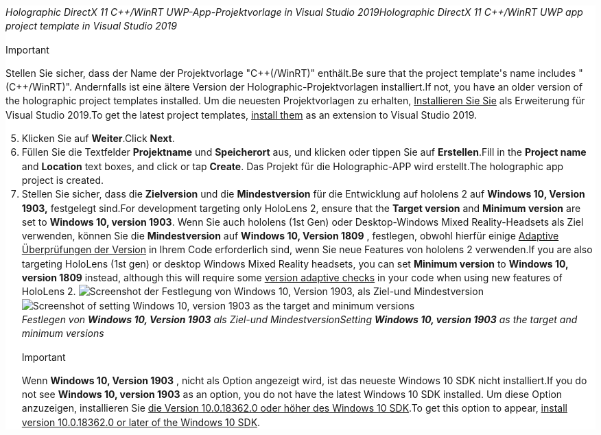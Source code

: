    <span data-ttu-id="a49c1-128">*Holographic DirectX 11 C++/WinRT UWP-App-Projektvorlage in Visual Studio 2019*</span><span class="sxs-lookup"><span data-stu-id="a49c1-128">*Holographic DirectX 11 C++/WinRT UWP app project template in Visual Studio 2019*</span></span>
   >[!IMPORTANT]
   ><span data-ttu-id="a49c1-129">Stellen Sie sicher, dass der Name der Projektvorlage "C++(/WinRT)" enthält.</span><span class="sxs-lookup"><span data-stu-id="a49c1-129">Be sure that the project template's name includes "(C++/WinRT)".</span></span>  <span data-ttu-id="a49c1-130">Andernfalls ist eine ältere Version der Holographic-Projektvorlagen installiert.</span><span class="sxs-lookup"><span data-stu-id="a49c1-130">If not, you have an older version of the holographic project templates installed.</span></span>  <span data-ttu-id="a49c1-131">Um die neuesten Projektvorlagen zu erhalten, [Installieren Sie Sie](install-the-tools.md) als Erweiterung für Visual Studio 2019.</span><span class="sxs-lookup"><span data-stu-id="a49c1-131">To get the latest project templates, [install them](install-the-tools.md) as an extension to Visual Studio 2019.</span></span>
5. <span data-ttu-id="a49c1-132">Klicken Sie auf **Weiter**.</span><span class="sxs-lookup"><span data-stu-id="a49c1-132">Click **Next**.</span></span>
5. <span data-ttu-id="a49c1-133">Füllen Sie die Textfelder **Projektname** und **Speicherort** aus, und klicken oder tippen Sie auf **Erstellen**.</span><span class="sxs-lookup"><span data-stu-id="a49c1-133">Fill in the **Project name** and **Location** text boxes, and click or tap **Create**.</span></span> <span data-ttu-id="a49c1-134">Das Projekt für die Holographic-APP wird erstellt.</span><span class="sxs-lookup"><span data-stu-id="a49c1-134">The holographic app project is created.</span></span>
6. <span data-ttu-id="a49c1-135">Stellen Sie sicher, dass die **Zielversion** und die **Mindestversion** für die Entwicklung auf hololens 2 auf **Windows 10, Version 1903,** festgelegt sind.</span><span class="sxs-lookup"><span data-stu-id="a49c1-135">For development targeting only HoloLens 2, ensure that the **Target version** and **Minimum version** are set to **Windows 10, version 1903**.</span></span>  <span data-ttu-id="a49c1-136">Wenn Sie auch hololens (1st Gen) oder Desktop-Windows Mixed Reality-Headsets als Ziel verwenden, können Sie die **Mindestversion** auf **Windows 10, Version 1809** , festlegen, obwohl hierfür einige <a href="https://docs.microsoft.com/windows/uwp/debug-test-perf/version-adaptive-code" target="_blank">Adaptive Überprüfungen der Version</a> in Ihrem Code erforderlich sind, wenn Sie neue Features von hololens 2 verwenden.</span><span class="sxs-lookup"><span data-stu-id="a49c1-136">If you are also targeting HoloLens (1st gen) or desktop Windows Mixed Reality headsets, you can set **Minimum version** to **Windows 10, version 1809** instead, although this will require some <a href="https://docs.microsoft.com/windows/uwp/debug-test-perf/version-adaptive-code" target="_blank">version adaptive checks</a> in your code when using new features of HoloLens 2.</span></span>
   <span data-ttu-id="a49c1-137">![Screenshot der Festlegung von Windows 10, Version 1903, als Ziel-und Mindestversion](images/new-uwp-project.png)</span><span class="sxs-lookup"><span data-stu-id="a49c1-137">![Screenshot of setting Windows 10, version 1903 as the target and minimum versions](images/new-uwp-project.png)</span></span><br>
   <span data-ttu-id="a49c1-138">*Festlegen von **Windows 10, Version 1903** als Ziel-und Mindestversion*</span><span class="sxs-lookup"><span data-stu-id="a49c1-138">*Setting **Windows 10, version 1903** as the target and minimum versions*</span></span>
   >[!IMPORTANT]
   ><span data-ttu-id="a49c1-139">Wenn **Windows 10, Version 1903** , nicht als Option angezeigt wird, ist das neueste Windows 10 SDK nicht installiert.</span><span class="sxs-lookup"><span data-stu-id="a49c1-139">If you do not see **Windows 10, version 1903** as an option, you do not have the latest Windows 10 SDK installed.</span></span>  <span data-ttu-id="a49c1-140">Um diese Option anzuzeigen, installieren Sie <a href="https://developer.microsoft.com/windows/downloads/windows-10-sdk" target="_blank">die Version 10.0.18362.0 oder höher des Windows 10 SDK</a>.</span><span class="sxs-lookup"><span data-stu-id="a49c1-140">To get this option to appear, <a href="https://developer.microsoft.com/windows/downloads/windows-10-sdk" target="_blank">install version 10.0.18362.0 or later of the Windows 10 SDK</a>.</span></span>
